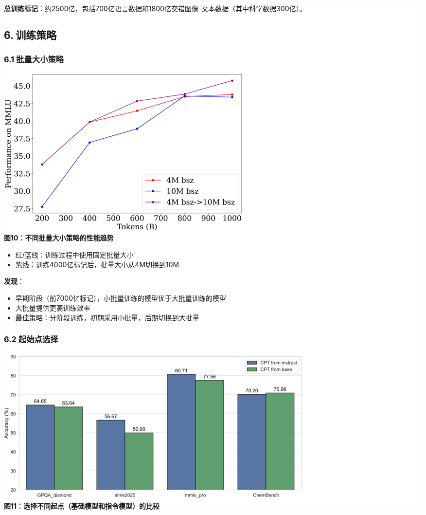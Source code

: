 **总训练标记**：约2500亿，包括700亿语言数据和1800亿交错图像-文本数据（其中科学数据300亿）。

## 6. 训练策略

### 6.1 批量大小策略

![beaa12f2.png](resources/beaa12f2.png)<br>
**图10：不同批量大小策略的性能趋势**  
- 红/蓝线：训练过程中使用固定批量大小
- 紫线：训练4000亿标记后，批量大小从4M切换到10M

**发现**：
- 早期阶段（前7000亿标记），小批量训练的模型优于大批量训练的模型
- 大批量提供更高训练效率
- 最佳策略：分阶段训练，初期采用小批量，后期切换到大批量

### 6.2 起始点选择

![1efd0c13.png](resources/1efd0c13.png)<br>
**图11：选择不同起点（基础模型和指令模型）的比较**
